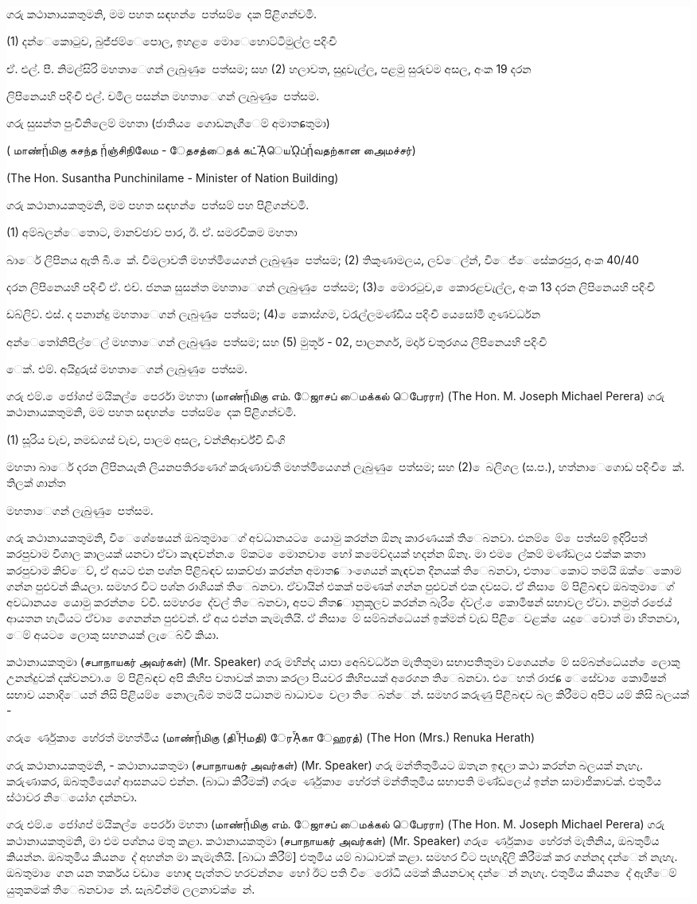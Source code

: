 ගරු කථානායකතුමනි, මම පහත සඳහන් ෙපත්සම් ෙදක පිළිගන්වමි.

(1) දන්ෙකොටුව, බුජ්ජම්ෙපොල, ඉහළ ෙමොෙහොට්ටිමුල්ල පදිංචි

ඒ. එල්. පී. නිමල්සිරි මහතාෙගන් ලැබුණු ෙපත්සම; සහ (2) හලාවත, සුදුවැල්ල, පළමු සුරුවම අසල, අංක 19 දරන

ලිපිනෙයහි පදිංචි එල්. චමිල පසන්න මහතාෙගන් ලැබුණු ෙපත්සම.

ගරු සුසන්ත පුංචිනිලෙම් මහතා (ජාතිය ෙගොඩනැගීෙම් අමාතɕතුමා)

( மாண்ᾗமிகு சுசந்த ᾗஞ்சிநிலேம - ேதசத்ைதக் கட்ᾊெயᾨப்ᾗவதற்கான அைமச்சர்)

(The Hon. Susantha Punchinilame - Minister of Nation Building)

ගරු කථානායකතුමනි, මම පහත සඳහන් ෙපත්සම් පහ පිළිගන්වමි.

(1) අම්බලන්ෙතොට, මානච්ඡාව පාර, ඊ. ඒ. සමරවිකම මහතා

බාෙර් ලිපිනය ඇති බී. ෙක්. විමලාවතී මහත්මියෙගන් ලැබුණු ෙපත්සම; (2) තිකුණාමලය, ලව්ෙල්න්, විෙජ්ෙසේකරපුර, අංක 40/40

දරන ලිපිනෙයහි පදිංචි ඒ. එච්. ජනක සුසන්ත මහතාෙගන් ලැබුණු ෙපත්සම; (3) ෙමොරටුව, ෙකොරළවැල්ල, අංක 13 දරන ලිපිනෙයහි පදිංචි

ඩබ්ලිව්. එස්. ද පනාන්දු මහතාෙගන් ලැබුණු ෙපත්සම; (4) ෙකොස්ගම, වරැල්ලමණ්ඩිය පදිංචි යෙසෝමි ගුණවර්ධන

අන්ෙතෝනිපිල්ෙල් මහතාෙගන් ලැබුණු ෙපත්සම; සහ (5) මුතූර් - 02, පාලනගර්, මදාර් චතුරශය ලිපිනෙයහි පදිංචි

ෙක්. එම්. අයිදුරුස් මහතාෙගන් ලැබුණු ෙපත්සම.

ගරු එම්. ෙජෝශප් මයිකල් ෙපෙර්රා මහතා (மாண்ᾗமிகு எம். ேஜாசப் ைமக்கல் ெபேரரா) (The Hon. M. Joseph Michael Perera) ගරු කථානායකතුමනි, මම පහත සඳහන් ෙපත්සම් ෙදක පිළිගන්වමි.

(1) සූරිය වැව, නමඩගස් වැව, පාලම අසල, වන්නිආර්ච්චි ඩිංගි

මහතා බාෙර් දරන ලිපිනයැති ලියනපතිරණෙග් කරුණාවතී මහත්මියෙගන් ලැබුණු ෙපත්සම; සහ (2) ෙබලිගල (ස.ප.), හත්නාෙගොඩ පදිංචි ෙක්. තිලක් ශාන්ත

මහතාෙගන් ලැබුණු ෙපත්සම.

ගරු කථානායකතුමනි, විෙශේෂෙයන් ඔබතුමාෙග් අවධානයට ෙයොමු කරන්න ඕනෑ කාරණයක් තිෙබනවා. එනම් ෙම් ෙපත්සම් ඉදිරිපත් කරපුවාම විශාල කාලයක් යනවා ඒවා කැඳවන්න. ෙම්කට ෙමොනවා ෙහෝ කමෙව්දයක් හදන්න ඕනෑ. මා එම ෙල්කම් මණ්ඩලය එක්ක කතා කරපුවාම කිව්ෙව්, ඒ අයට එන පශ්න පිළිබඳව සාකච්ඡා කරන්න අමාතɕාංශෙයන් කැඳවන දිනයක් තිෙබනවා, එතාෙකොට තමයි ඔක්ෙකොම ගන්න පුළුවන් කියලා. සමහර විට පශ්න රාශියක් තිෙබනවා. ඒවායින් එකක් පමණක් ගන්න පුළුවන් එක දවසට. ඒ නිසා ෙම් පිළිබඳව ඔබතුමාෙග් අවධානය ෙයොමු කරන්න ෙව්වි. සමහර ෙද්වල් තිෙබනවා, අපට නීතɕානුකූලව කරන්න බැරි ෙද්වල්. ෙකොමිෂන් සභාවල ඒවා. නමුත් රජෙය් ආයතන හැටියට ඒවා ෙගෙනන්න පුළුවන්. ඒ අය එන්න කැමැතියි. ඒ නිසා ෙම් සම්බන්ධෙයන් ඉක්මන් වැඩ පිළිෙවළක් ෙයදුෙවොත් මා හිතනවා, ෙම් අයට ෙලොකු සහනයක් ලැෙබ්වි කියා.

කථානායකතුමා (சபாநாயகர் அவர்கள்) (Mr. Speaker) ගරු මහින්ද යාපා අෙබ්වර්ධන මැතිතුමා සභාපතිතුමා වශෙයන් ෙම් සම්බන්ධෙයන් ෙලොකු උනන්දුවක් දක්වනවා. ෙම් පිළිබඳව අපි කිහිප වතාවක් කතා කරලා පියවර කිහිපයක් අරෙගන තිෙබනවා. එෙහත් රාජɕ ෙසේවා ෙකොමිෂන් සභාව යනාදිෙයන් නිසි පිළියම් ෙනොලැබීම තමයි පධානම බාධාව ෙවලා තිෙබන්ෙන්. සමහර කරුණු පිළිබඳව බල කිරීමට අපිට යම් කිසි බලයක් -

ගරු ෙර්ණුකා ෙහේරත් මහත්මිය (மாண்ᾗமிகு (திᾞமதி) ேரᾎகா ேஹரத்) (The Hon (Mrs.) Renuka Herath)

ගරු කථානායකතුමනි, - කථානායකතුමා (சபாநாயகர் அவர்கள்) (Mr. Speaker) ගරු මන්තීතුමියට ඔතැන ඉඳලා කථා කරන්න බලයක් නැහැ. කරුණාකර, ඔබතුමියෙග් ආසනයට එන්න. (බාධා කිරීමක්) ගරු ෙර්ණුකා ෙහේරත් මන්තීතුමිය සභාපති මණ්ඩලෙය් ඉන්න සාමාජිකාවක්. එතුමිය ස්ථාවර නිෙයෝග දන්නවා.

ගරු එම්. ෙජෝශප් මයිකල් ෙපෙර්රා මහතා (மாண்ᾗமிகு எம். ேஜாசப் ைமக்கல் ெபேரரா) (The Hon. M. Joseph Michael Perera) ගරු කථානායකතුමනි, මා එම පශ්නය මතු කළා. කථානායකතුමා (சபாநாயகர் அவர்கள்) (Mr. Speaker) ගරු ෙර්ණුකා ෙහේරත් මැතිනිය, ඔබතුමිය කියන්න. ඔබතුමිය කියන ෙද් අහන්න මා කැමැතියි. [බාධා කිරීම්] එතුමිය යම් බාධාවක් කළා. සමහර විට පැහැදිලි කිරීමක් කර ගන්නද දන්ෙන් නැහැ. ඔබතුමා ෙගන යන තර්කය වඩා ෙහොඳ පැත්තට හරවන්න ෙහෝ ඊට පති විෙරෝධී යමක් කියනවාද දන්ෙන් නැහැ. එතුමිය කියන ෙද් ඇහීෙම් යුතුකමක් තිෙබනවා ෙන්. සැබවින්ම ලලනාවක් ෙන්.
